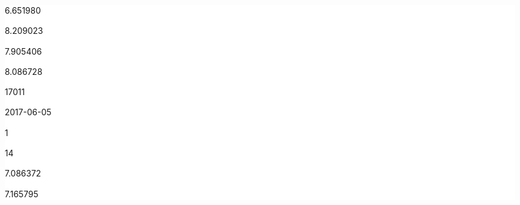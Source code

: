 <td style="text-align:center;">

6.651980

</td>

<td style="text-align:center;">

8.209023

</td>

<td style="text-align:center;">

7.905406

</td>

<td style="text-align:center;">

8.086728

</td>

</tr>

<tr>

<td style="text-align:center;">

17011

</td>

<td style="text-align:center;">

2017-06-05

</td>

<td style="text-align:center;">

1

</td>

<td style="text-align:center;">

14

</td>

<td style="text-align:center;">

7.086372

</td>

<td style="text-align:center;">

7.165795

</td>

<td style="text-align:center;">

